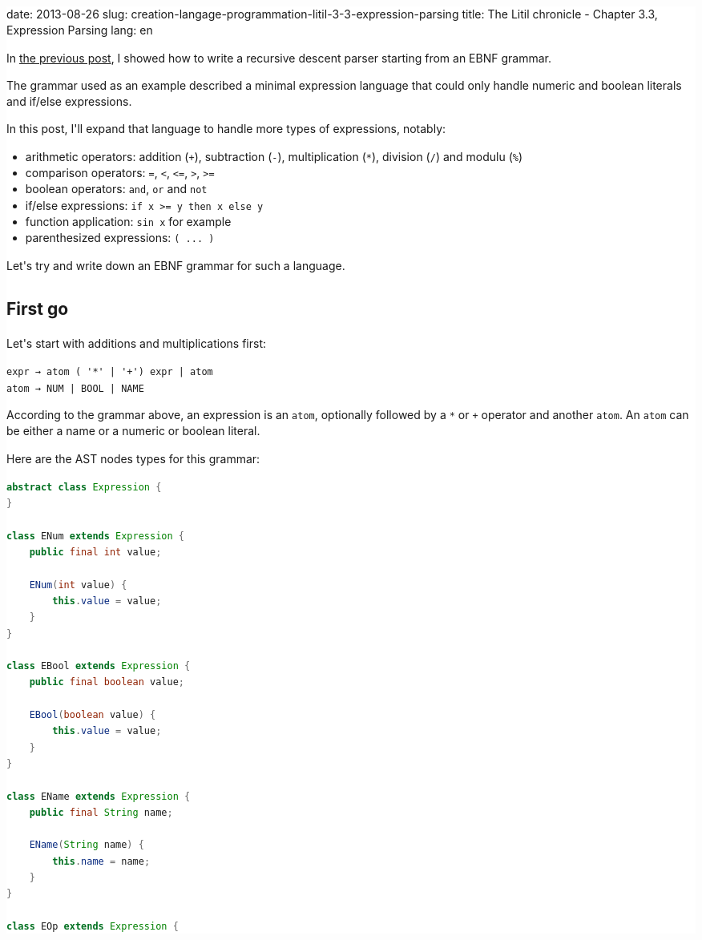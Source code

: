 date: 2013-08-26
slug: creation-langage-programmation-litil-3-3-expression-parsing
title: The Litil chronicle - Chapter 3.3, Expression Parsing
lang: en

In [the previous post](http://jawher.me/2013/08/19/creation-langage-programmation-litil-3-2-recursive-descent-parsing/), I showed how to write a recursive descent parser starting from an EBNF grammar.

The grammar used as an example described a minimal expression language that could only handle numeric and boolean literals and if/else expressions.

In this post, I'll expand that language to handle more types of expressions, notably:

* arithmetic operators: addition (`+`), subtraction (`-`), multiplication (`*`), division (`/`) and modulu (`%`)
* comparison operators: `=`, `<`, `<=`, `>`, `>=`
* boolean operators: `and`, `or` and `not`
* if/else expressions: `if x >= y then x else y`
* function application: `sin x` for example
* parenthesized expressions: `( ... )` 

Let's try and write down an EBNF grammar for such a language.

## First go

Let's start with additions and multiplications first:

```
expr → atom ( '*' | '+') expr | atom
atom → NUM | BOOL | NAME
```

According to the grammar above, an expression is an `atom`, optionally followed by a `*` or `+` operator and another `atom`.
An `atom` can be either a name or a numeric or boolean literal.

Here are the AST nodes types for this grammar:

```java
abstract class Expression {
}

class ENum extends Expression {
    public final int value;

    ENum(int value) {
        this.value = value;
    }
}

class EBool extends Expression {
    public final boolean value;

    EBool(boolean value) {
        this.value = value;
    }
}

class EName extends Expression {
    public final String name;

    EName(String name) {
        this.name = name;
    }
}

class EOp extends Expression {
```